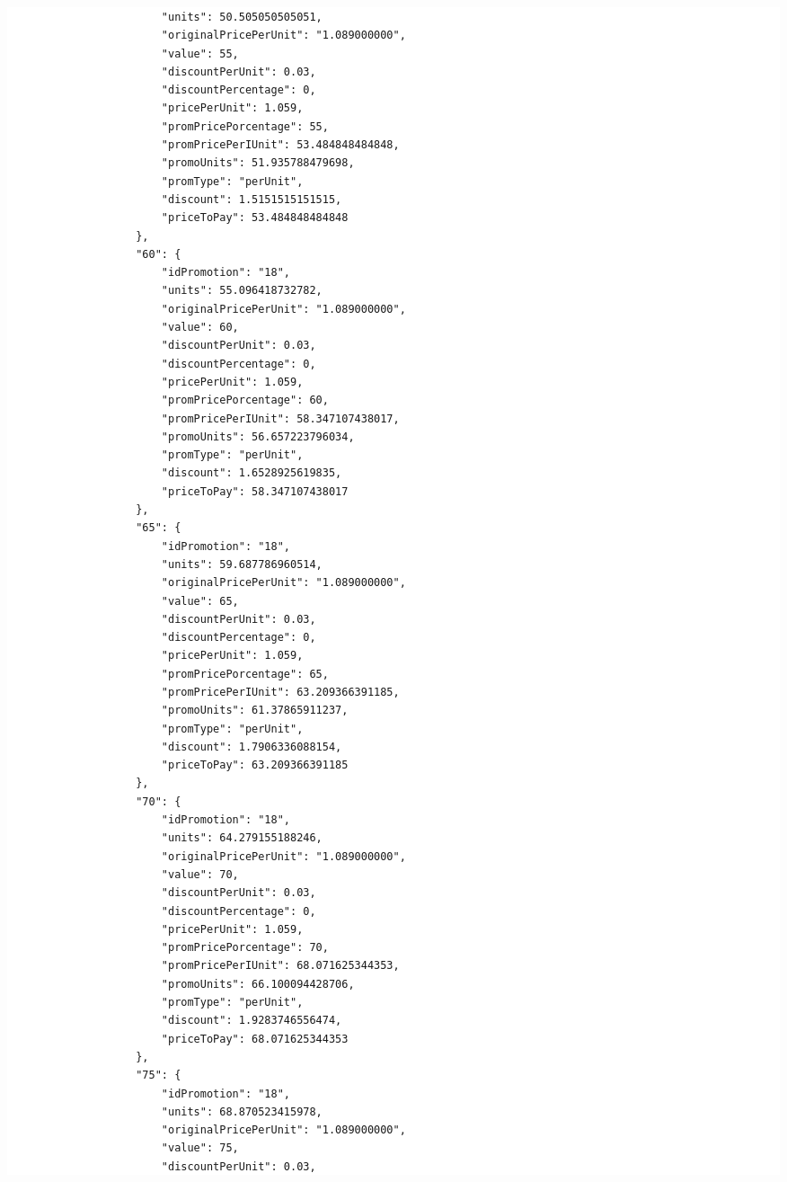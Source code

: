 	                        "units": 50.505050505051,
	                        "originalPricePerUnit": "1.089000000",
	                        "value": 55,
	                        "discountPerUnit": 0.03,
	                        "discountPercentage": 0,
	                        "pricePerUnit": 1.059,
	                        "promPricePorcentage": 55,
	                        "promPricePerIUnit": 53.484848484848,
	                        "promoUnits": 51.935788479698,
	                        "promType": "perUnit",
	                        "discount": 1.5151515151515,
	                        "priceToPay": 53.484848484848
	                    },
	                    "60": {
	                        "idPromotion": "18",
	                        "units": 55.096418732782,
	                        "originalPricePerUnit": "1.089000000",
	                        "value": 60,
	                        "discountPerUnit": 0.03,
	                        "discountPercentage": 0,
	                        "pricePerUnit": 1.059,
	                        "promPricePorcentage": 60,
	                        "promPricePerIUnit": 58.347107438017,
	                        "promoUnits": 56.657223796034,
	                        "promType": "perUnit",
	                        "discount": 1.6528925619835,
	                        "priceToPay": 58.347107438017
	                    },
	                    "65": {
	                        "idPromotion": "18",
	                        "units": 59.687786960514,
	                        "originalPricePerUnit": "1.089000000",
	                        "value": 65,
	                        "discountPerUnit": 0.03,
	                        "discountPercentage": 0,
	                        "pricePerUnit": 1.059,
	                        "promPricePorcentage": 65,
	                        "promPricePerIUnit": 63.209366391185,
	                        "promoUnits": 61.37865911237,
	                        "promType": "perUnit",
	                        "discount": 1.7906336088154,
	                        "priceToPay": 63.209366391185
	                    },
	                    "70": {
	                        "idPromotion": "18",
	                        "units": 64.279155188246,
	                        "originalPricePerUnit": "1.089000000",
	                        "value": 70,
	                        "discountPerUnit": 0.03,
	                        "discountPercentage": 0,
	                        "pricePerUnit": 1.059,
	                        "promPricePorcentage": 70,
	                        "promPricePerIUnit": 68.071625344353,
	                        "promoUnits": 66.100094428706,
	                        "promType": "perUnit",
	                        "discount": 1.9283746556474,
	                        "priceToPay": 68.071625344353
	                    },
	                    "75": {
	                        "idPromotion": "18",
	                        "units": 68.870523415978,
	                        "originalPricePerUnit": "1.089000000",
	                        "value": 75,
	                        "discountPerUnit": 0.03,